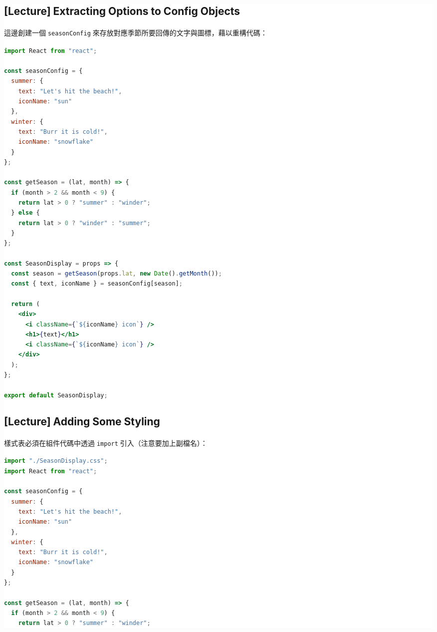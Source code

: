 ## [Lecture] Extracting Options to Config Objects

這邊創建一個 `seasonConfig` 來存放對應季節所要回傳的文字與圖標，藉以重構代碼：

```jsx
import React from "react";

const seasonConfig = {
  summer: {
    text: "Let's hit the beach!",
    iconName: "sun"
  },
  winter: {
    text: "Burr it is cold!",
    iconName: "snowflake"
  }
};

const getSeason = (lat, month) => {
  if (month > 2 && month < 9) {
    return lat > 0 ? "summer" : "winder";
  } else {
    return lat > 0 ? "winder" : "summer";
  }
};

const SeasonDisplay = props => {
  const season = getSeason(props.lat, new Date().getMonth());
  const { text, iconName } = seasonConfig[season];

  return (
    <div>
      <i className={`${iconName} icon`} />
      <h1>{text}</h1>
      <i className={`${iconName} icon`} />
    </div>
  );
};

export default SeasonDisplay;
```

## [Lecture] Adding Some Styling

樣式表必須在組件代碼中透過 `import` 引入（注意要加上副檔名）：

```jsx
import "./SeasonDisplay.css";
import React from "react";

const seasonConfig = {
  summer: {
    text: "Let's hit the beach!",
    iconName: "sun"
  },
  winter: {
    text: "Burr it is cold!",
    iconName: "snowflake"
  }
};

const getSeason = (lat, month) => {
  if (month > 2 && month < 9) {
    return lat > 0 ? "summer" : "winder";
```